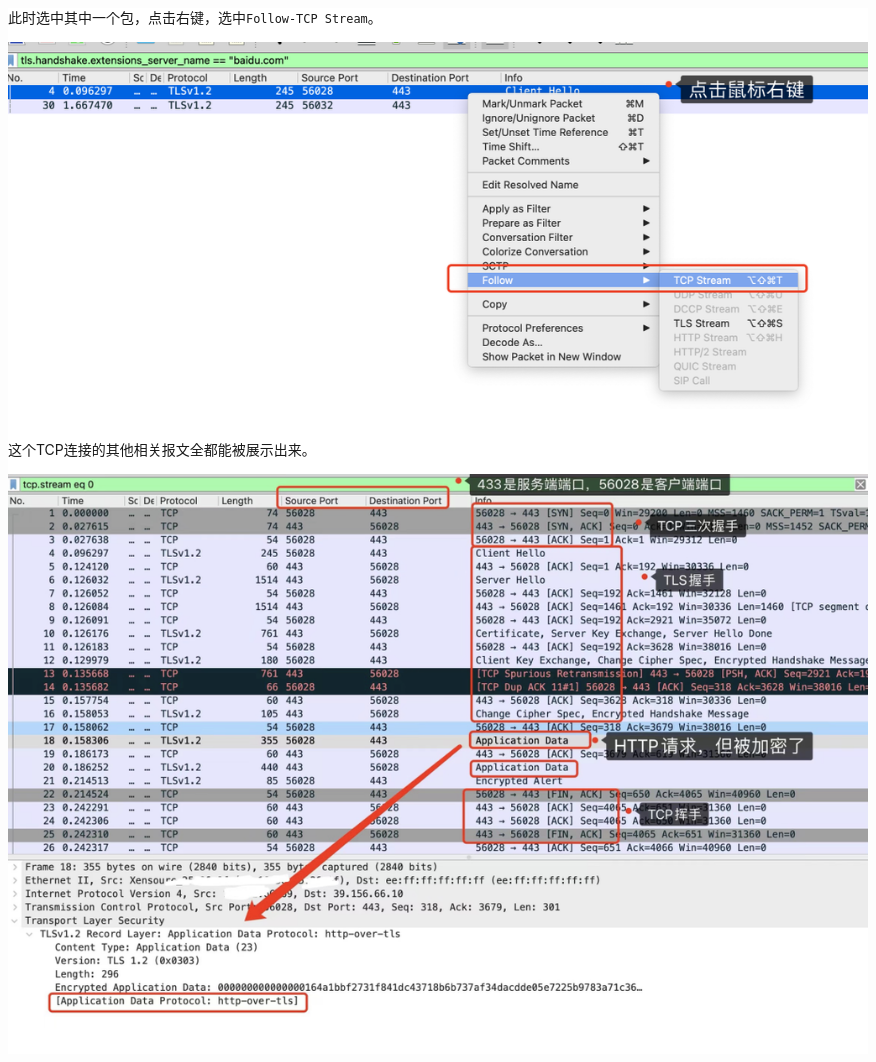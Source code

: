 此时选中其中一个包，点击右键，选中`Follow-TCP Stream`。

![图片](./assets/如何使用tcpdump抓拍https包/3.png)

这个TCP连接的其他相关报文全都能被展示出来。

![图片](./assets/如何使用tcpdump抓拍https包/4.png)
